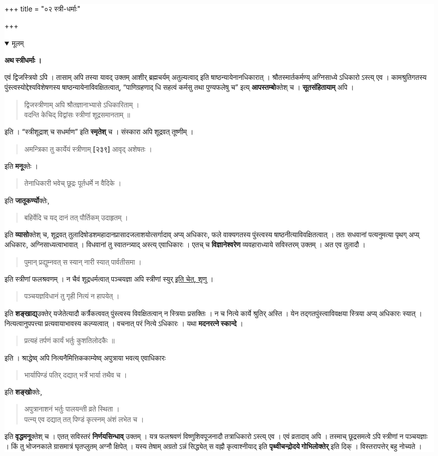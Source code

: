 +++
title = "०२ स्त्री-धर्माः"

+++

<details open><summary>मूलम्</summary>

**अथ स्त्रीधर्माः ।**

एवं द्विजस्त्रियो ऽपि । तासाम् अपि तस्या यावद् उक्तम् आशीर् ब्रह्मचर्यम् अतुल्यत्वाद् इति षाष्ठन्यायेनानधिकारात् । श्रौतस्मार्तकर्मण्य् अग्निसाध्ये ऽधिकारो ऽस्त्य् एव । कामश्रुतिगतस्य पुंस्त्वस्योद्देश्यविशेषणस्य षाष्ठन्यायेनाविवक्षितत्वात्, “पाणिग्रहणाद् धि सहत्वं कर्मसु तथा पुण्यफलेषु च” इत्य् **आपस्तम्बो**क्तेश् च । **सूतसंहितायाम्** अपि । 

> द्विजस्त्रीणाम् अपि श्रौतज्ञानाभ्यासे ऽधिकारिताम् ।  
वदन्ति केचिद् विद्वांसः स्त्रीणां शूद्रसमानताम् ॥ 

इति । “स्त्रीशूद्राश् च सधर्माण” इति **स्मृतेश्** च । संस्कारा अपि शूद्रवत् तूष्णीम् । 

> अमन्त्रिका तु कार्येयं स्त्रीणाम् **[२३९]** आवृद् अशेषतः ।

इति **मनू**क्तेः । 

> तेनाधिकारी भवेच् छूद्रः पूर्तधर्मे न वैदिके ।

इति **जातूकर्ण्यो**क्तेः, 

> बहिर्वेदि च यद् दानं तत् पौर्तिकम् उदाहृतम् ।

इति **व्यासो**क्तेश् च, शूद्रवत् तुलादिषोडशमहादानप्रासादजलाशयोत्सर्गादाव् अप्य् अधिकारः, फले वाक्यगतस्य पुंस्त्वस्य षाष्ठनीत्याविवक्षितत्वात् । ततः सधवानां पत्यनुमत्या पृथग् अप्य् अधिकारः, अग्निसाध्यत्वाभावात् । विधवानां तु स्वातन्त्र्याद् अस्त्य् एवाधिकारः । एतच् च **विज्ञानेश्वरेण** व्यवहाराध्याये सविस्तरम् उक्तम् । अत एव तुलादौ । 

> पुमान् प्रद्युम्नवत् स स्यान् नारी स्यात् पार्वतीसमा ।

इति स्त्रीणां फलश्रवणम् । न चैवं शूद्रधर्मत्वात् पञ्चयज्ञा अपि स्त्रीणां स्युर् <u>इति चेत्, शृणु</u> । 

> पञ्चयज्ञविधानं तु गृही नित्यं न हापयेत् ।

इति **शङ्खाद्य्**उक्तेर् यजेतेत्यादौ कर्त्रैकत्ववत् पुंस्त्वस्य विवक्षितत्वान् न स्त्रियाः प्रसक्तिः । न च नित्ये कार्ये श्रुतिर् अस्ति । येन तद्गतपुंस्त्वाविवक्षया स्त्रिया अप्य् अधिकारः स्यात् । नित्यत्वानुपपत्त्या प्रत्यवायाभावस्य कल्प्यत्वात् । वचनात् परं नित्ये ऽधिकारः । यथा **मदनरत्ने स्कान्दे** ।

> प्रत्यहं तर्पणं कार्यं भर्तुः कुशतिलोदकैः ॥ 

इति । श्राद्धेष्व् अपि नित्यनैमित्तिककाम्येष्व् अपुत्राया भवत्य् एवाधिकारः

> भार्यापिण्डं पतिर् दद्यात् भर्त्रे भार्या तथैव च । 

इति **शङ्खो**क्तेः,

> अपुत्रानाशनं भर्तुः पालयन्ती व्रते स्थिता ।  
पत्न्य् एव दद्यात् तत् पिण्डं कृत्स्नम् अंशं लभेत च ।

इति **वृद्धमनू**क्तेश् च । एतत् सविस्तरं **निर्णयसिन्धाव्** उक्तम् । यत्र फलश्रवणं विष्णुशिवपूजनादौ तत्राधिकारो ऽस्त्य् एव । एवं व्रतादाव् अपि । तस्माच् छूद्रसमत्वे ऽपि स्त्रीणां न पञ्चयज्ञाः । किं तु भोजनकाले ग्रासमात्रं घृतप्लुतम् अग्नौ क्षिपेत् । यस्य तेषाम् अग्रतो ऽन्नं सिद्ध्येत् स वह्नौ कृत्वाश्नीयाद् इति **पृथ्वीचन्द्रोदये गोभिलोक्तेर्** इति दिक् । विस्तरापत्तेर् बहु नोच्यते ।
</details> 
